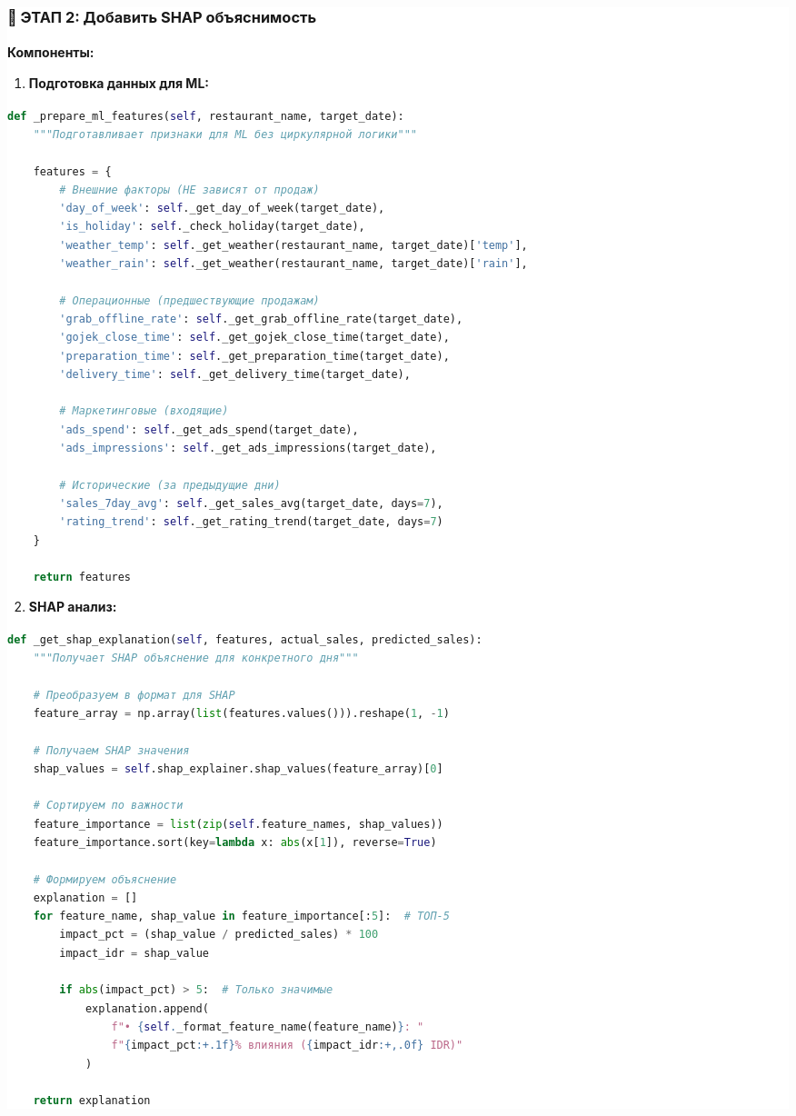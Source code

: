 ### 🔧 ЭТАП 2: Добавить SHAP объяснимость

**Компоненты:**

1. **Подготовка данных для ML:**
```python
def _prepare_ml_features(self, restaurant_name, target_date):
    """Подготавливает признаки для ML без циркулярной логики"""
    
    features = {
        # Внешние факторы (НЕ зависят от продаж)
        'day_of_week': self._get_day_of_week(target_date),
        'is_holiday': self._check_holiday(target_date),
        'weather_temp': self._get_weather(restaurant_name, target_date)['temp'],
        'weather_rain': self._get_weather(restaurant_name, target_date)['rain'],
        
        # Операционные (предшествующие продажам)
        'grab_offline_rate': self._get_grab_offline_rate(target_date),
        'gojek_close_time': self._get_gojek_close_time(target_date),
        'preparation_time': self._get_preparation_time(target_date),
        'delivery_time': self._get_delivery_time(target_date),
        
        # Маркетинговые (входящие)
        'ads_spend': self._get_ads_spend(target_date),
        'ads_impressions': self._get_ads_impressions(target_date),
        
        # Исторические (за предыдущие дни)
        'sales_7day_avg': self._get_sales_avg(target_date, days=7),
        'rating_trend': self._get_rating_trend(target_date, days=7)
    }
    
    return features
```

2. **SHAP анализ:**
```python
def _get_shap_explanation(self, features, actual_sales, predicted_sales):
    """Получает SHAP объяснение для конкретного дня"""
    
    # Преобразуем в формат для SHAP
    feature_array = np.array(list(features.values())).reshape(1, -1)
    
    # Получаем SHAP значения
    shap_values = self.shap_explainer.shap_values(feature_array)[0]
    
    # Сортируем по важности
    feature_importance = list(zip(self.feature_names, shap_values))
    feature_importance.sort(key=lambda x: abs(x[1]), reverse=True)
    
    # Формируем объяснение
    explanation = []
    for feature_name, shap_value in feature_importance[:5]:  # ТОП-5
        impact_pct = (shap_value / predicted_sales) * 100
        impact_idr = shap_value
        
        if abs(impact_pct) > 5:  # Только значимые
            explanation.append(
                f"• {self._format_feature_name(feature_name)}: "
                f"{impact_pct:+.1f}% влияния ({impact_idr:+,.0f} IDR)"
            )
    
    return explanation
```

